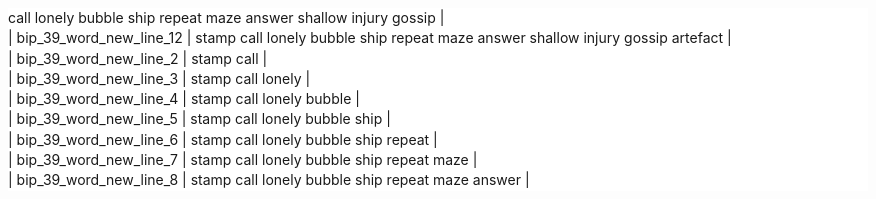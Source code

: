 call
lonely
bubble
ship
repeat
maze
answer
shallow
injury
gossip |  
| bip_39_word_new_line_12 | stamp
call
lonely
bubble
ship
repeat
maze
answer
shallow
injury
gossip
artefact |  
| bip_39_word_new_line_2 | stamp
call |  
| bip_39_word_new_line_3 | stamp
call
lonely |  
| bip_39_word_new_line_4 | stamp
call
lonely
bubble |  
| bip_39_word_new_line_5 | stamp
call
lonely
bubble
ship |  
| bip_39_word_new_line_6 | stamp
call
lonely
bubble
ship
repeat |  
| bip_39_word_new_line_7 | stamp
call
lonely
bubble
ship
repeat
maze |  
| bip_39_word_new_line_8 | stamp
call
lonely
bubble
ship
repeat
maze
answer |  